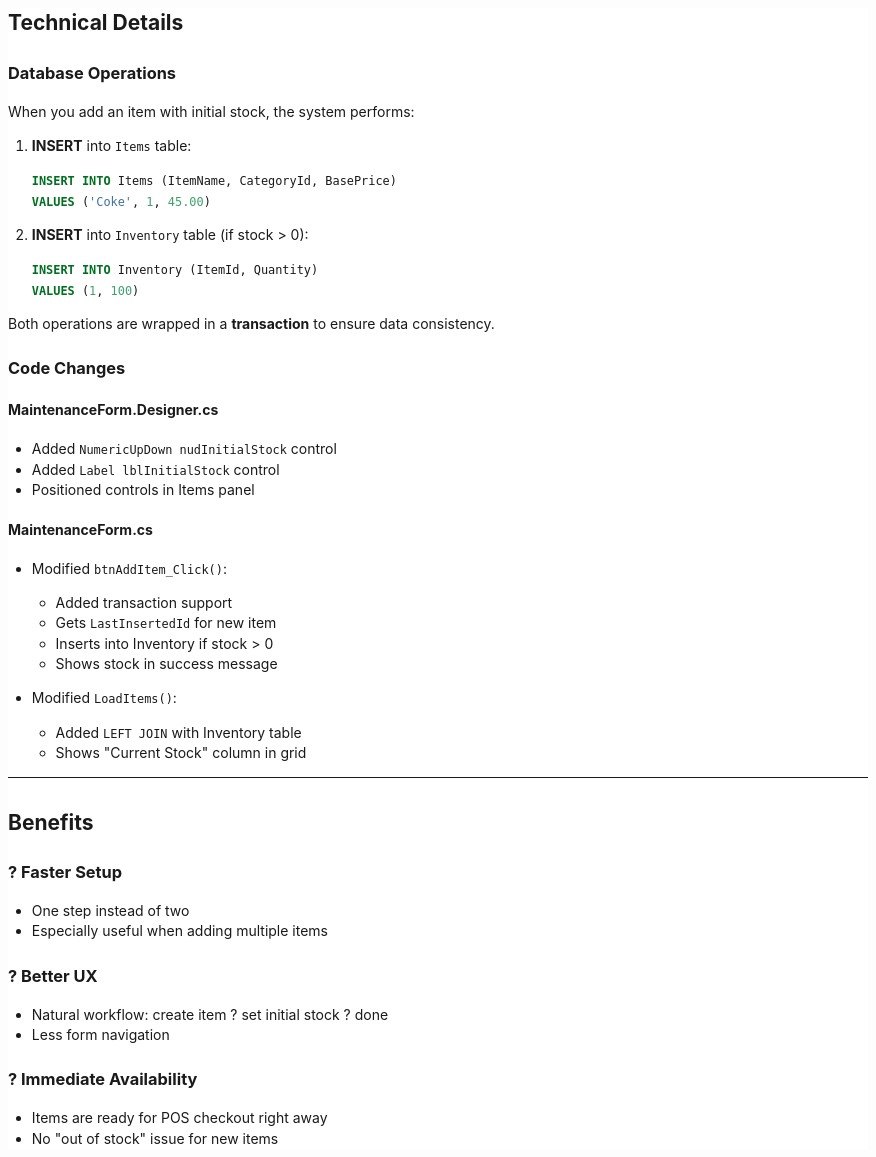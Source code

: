 
## Technical Details

### Database Operations
When you add an item with initial stock, the system performs:

1. **INSERT** into `Items` table:
   ```sql
   INSERT INTO Items (ItemName, CategoryId, BasePrice) 
   VALUES ('Coke', 1, 45.00)
   ```

2. **INSERT** into `Inventory` table (if stock > 0):
   ```sql
   INSERT INTO Inventory (ItemId, Quantity) 
   VALUES (1, 100)
   ```

Both operations are wrapped in a **transaction** to ensure data consistency.

### Code Changes

#### MaintenanceForm.Designer.cs
- Added `NumericUpDown nudInitialStock` control
- Added `Label lblInitialStock` control
- Positioned controls in Items panel

#### MaintenanceForm.cs
- Modified `btnAddItem_Click()`:
  - Added transaction support
  - Gets `LastInsertedId` for new item
  - Inserts into Inventory if stock > 0
  - Shows stock in success message

- Modified `LoadItems()`:
  - Added `LEFT JOIN` with Inventory table
  - Shows "Current Stock" column in grid

---

## Benefits

### ? **Faster Setup**
- One step instead of two
- Especially useful when adding multiple items

### ? **Better UX**
- Natural workflow: create item ? set initial stock ? done
- Less form navigation

### ? **Immediate Availability**
- Items are ready for POS checkout right away
- No "out of stock" issue for new items
